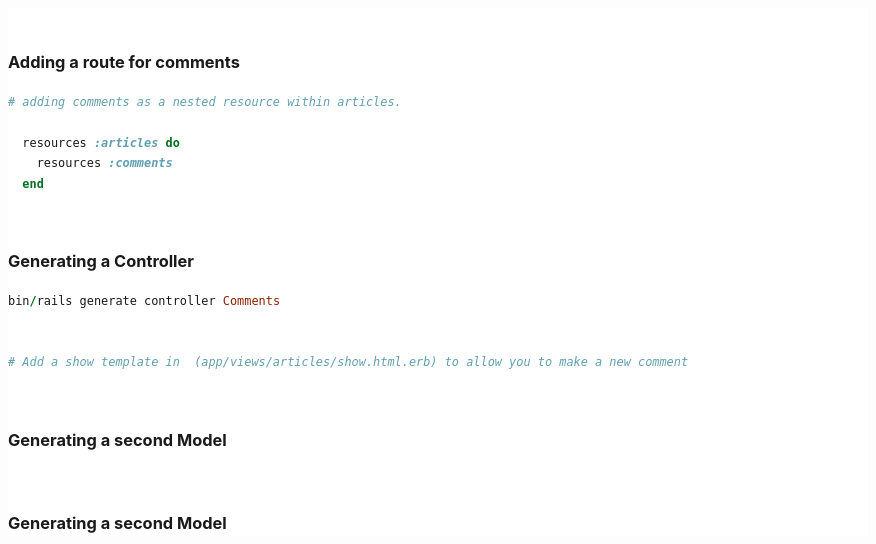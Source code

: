 </br>

### Adding a route for comments

```ruby 
# adding comments as a nested resource within articles. 

  resources :articles do
    resources :comments
  end
```

</br>

### Generating a Controller

```ruby 
bin/rails generate controller Comments


# Add a show template in  (app/views/articles/show.html.erb) to allow you to make a new comment

```

</br>

### Generating a second Model

```ruby 

```

</br>

### Generating a second Model

```ruby 

```
